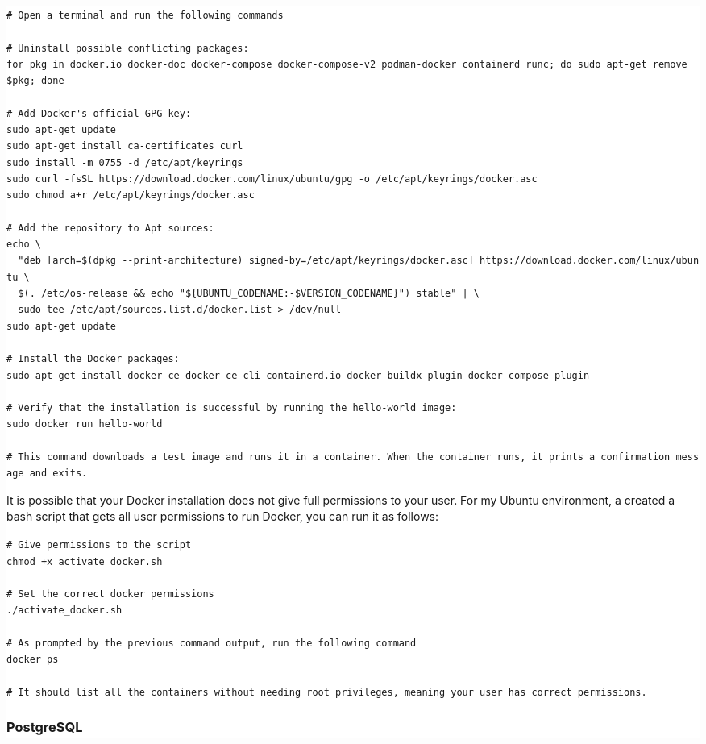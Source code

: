 ```shell
# Open a terminal and run the following commands

# Uninstall possible conflicting packages:
for pkg in docker.io docker-doc docker-compose docker-compose-v2 podman-docker containerd runc; do sudo apt-get remove $pkg; done

# Add Docker's official GPG key:
sudo apt-get update
sudo apt-get install ca-certificates curl
sudo install -m 0755 -d /etc/apt/keyrings
sudo curl -fsSL https://download.docker.com/linux/ubuntu/gpg -o /etc/apt/keyrings/docker.asc
sudo chmod a+r /etc/apt/keyrings/docker.asc

# Add the repository to Apt sources:
echo \
  "deb [arch=$(dpkg --print-architecture) signed-by=/etc/apt/keyrings/docker.asc] https://download.docker.com/linux/ubuntu \
  $(. /etc/os-release && echo "${UBUNTU_CODENAME:-$VERSION_CODENAME}") stable" | \
  sudo tee /etc/apt/sources.list.d/docker.list > /dev/null
sudo apt-get update

# Install the Docker packages:
sudo apt-get install docker-ce docker-ce-cli containerd.io docker-buildx-plugin docker-compose-plugin

# Verify that the installation is successful by running the hello-world image:
sudo docker run hello-world

# This command downloads a test image and runs it in a container. When the container runs, it prints a confirmation message and exits.
```

It is possible that your Docker installation does not give full permissions to your user. For my Ubuntu environment, a created a bash script that gets all user permissions to run Docker, you can run it as follows:

```shell
# Give permissions to the script
chmod +x activate_docker.sh

# Set the correct docker permissions
./activate_docker.sh

# As prompted by the previous command output, run the following command
docker ps

# It should list all the containers without needing root privileges, meaning your user has correct permissions.
```

### PostgreSQL <a id="postgresql"></a>
